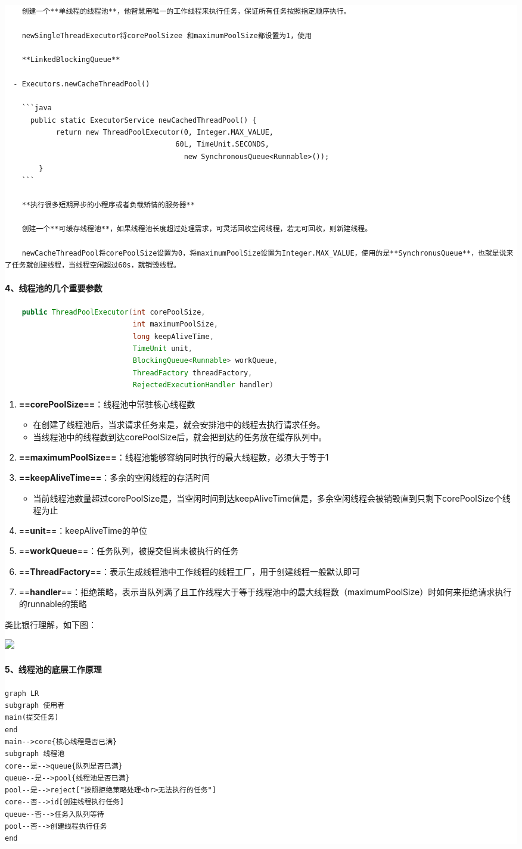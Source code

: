         创建一个**单线程的线程池**，他智慧用唯一的工作线程来执行任务，保证所有任务按照指定顺序执行。
      
        newSingleThreadExecutor将corePoolSizee 和maximumPoolSize都设置为1，使用
      
        **LinkedBlockingQueue**
      
      - Executors.newCacheThreadPool()
      
        ```java
          public static ExecutorService newCachedThreadPool() {
                return new ThreadPoolExecutor(0, Integer.MAX_VALUE,
                                            60L, TimeUnit.SECONDS,
                                              new SynchronousQueue<Runnable>());
            }
        ```
        
        **执行很多短期异步的小程序或者负载矫情的服务器**
        
        创建一个**可缓存线程池**，如果线程池长度超过处理需求，可灵活回收空闲线程，若无可回收，则新建线程。
        
        newCacheThreadPool将corePoolSize设置为0，将maximumPoolSize设置为Integer.MAX_VALUE，使用的是**SynchronusQueue**，也就是说来了任务就创建线程，当线程空闲超过60s，就销毁线程。

#### 4、线程池的几个重要参数

```java
    public ThreadPoolExecutor(int corePoolSize,
                              int maximumPoolSize,
                              long keepAliveTime,
                              TimeUnit unit,
                              BlockingQueue<Runnable> workQueue,
                              ThreadFactory threadFactory,
                              RejectedExecutionHandler handler) 
```

1. **==corePoolSize==**：线程池中常驻核心线程数

   - 在创建了线程池后，当求请求任务来是，就会安排池中的线程去执行请求任务。
   - 当线程池中的线程数到达corePoolSize后，就会把到达的任务放在缓存队列中。
2. **==maximumPoolSize==**：线程池能够容纳同时执行的最大线程数，必须大于等于1
3. **==keepAliveTime==**：多余的空闲线程的存活时间
   - 当前线程池数量超过corePoolSize是，当空闲时间到达keepAliveTime值是，多余空闲线程会被销毁直到只剩下corePoolSize个线程为止

4. ==**unit**==：keepAliveTime的单位
5. ==**workQueue**==：任务队列，被提交但尚未被执行的任务
6. ==**ThreadFactory**==：表示生成线程池中工作线程的线程工厂，用于创建线程一般默认即可
7. ==**handler**==：拒绝策略，表示当队列满了且工作线程大于等于线程池中的最大线程数（maximumPoolSize）时如何来拒绝请求执行的runnable的策略

类比银行理解，如下图：

![](E:\学习资源\2019尚硅谷Java面试\我的笔记\images\线程池-银行理解.png)



#### 5、线程池的底层工作原理

```mermaid
graph LR
subgraph 使用者
main(提交任务)
end
main-->core{核心线程是否已满}
subgraph 线程池
core--是-->queue{队列是否已满}
queue--是-->pool{线程池是否已满}
pool--是-->reject["按照拒绝策略处理<br>无法执行的任务"]
core--否-->id[创建线程执行任务]
queue--否-->任务入队列等待
pool--否-->创建线程执行任务
end
```